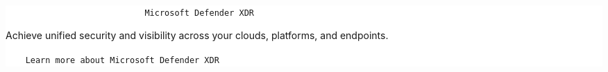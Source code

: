 




















                                Microsoft Defender XDR
                            



Achieve unified security and visibility across your clouds, platforms, and endpoints.



            
    

    
    

    
    
    
    
    

    


    
        Learn more about Microsoft Defender XDR
    

        







































